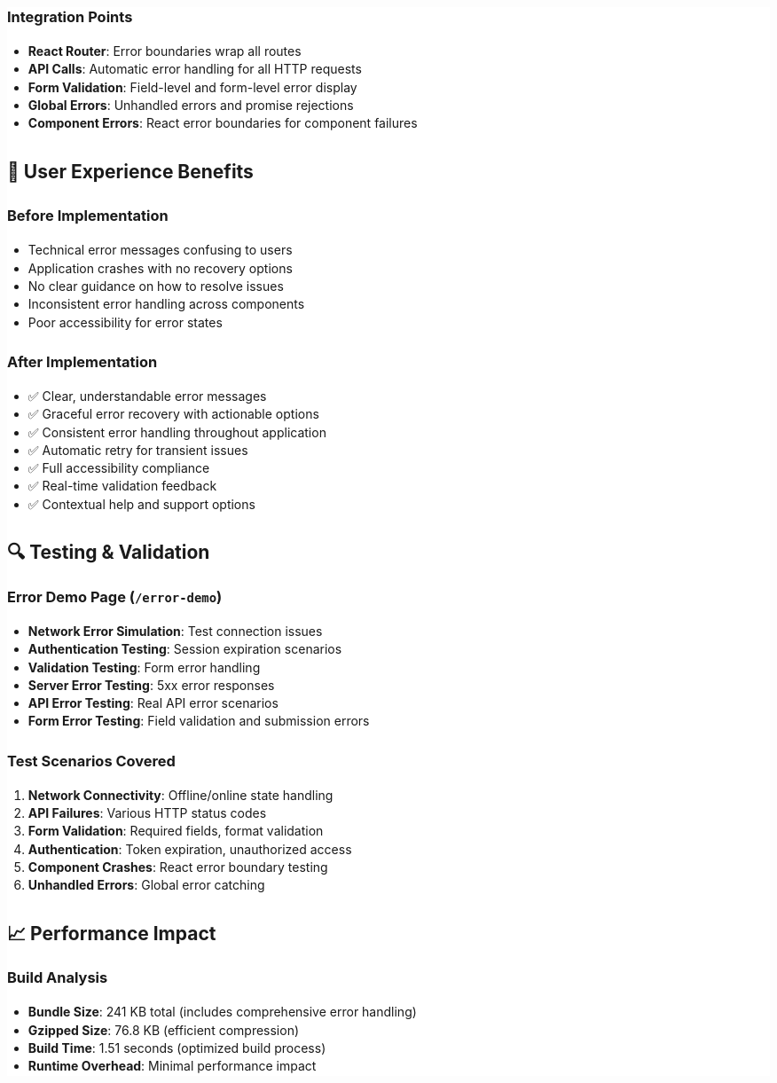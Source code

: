 ### Integration Points
- **React Router**: Error boundaries wrap all routes
- **API Calls**: Automatic error handling for all HTTP requests
- **Form Validation**: Field-level and form-level error display
- **Global Errors**: Unhandled errors and promise rejections
- **Component Errors**: React error boundaries for component failures

## 🎯 User Experience Benefits

### Before Implementation
- Technical error messages confusing to users
- Application crashes with no recovery options
- No clear guidance on how to resolve issues
- Inconsistent error handling across components
- Poor accessibility for error states

### After Implementation
- ✅ Clear, understandable error messages
- ✅ Graceful error recovery with actionable options
- ✅ Consistent error handling throughout application
- ✅ Automatic retry for transient issues
- ✅ Full accessibility compliance
- ✅ Real-time validation feedback
- ✅ Contextual help and support options

## 🔍 Testing & Validation

### Error Demo Page (`/error-demo`)
- **Network Error Simulation**: Test connection issues
- **Authentication Testing**: Session expiration scenarios
- **Validation Testing**: Form error handling
- **Server Error Testing**: 5xx error responses
- **API Error Testing**: Real API error scenarios
- **Form Error Testing**: Field validation and submission errors

### Test Scenarios Covered
1. **Network Connectivity**: Offline/online state handling
2. **API Failures**: Various HTTP status codes
3. **Form Validation**: Required fields, format validation
4. **Authentication**: Token expiration, unauthorized access
5. **Component Crashes**: React error boundary testing
6. **Unhandled Errors**: Global error catching

## 📈 Performance Impact

### Build Analysis
- **Bundle Size**: 241 KB total (includes comprehensive error handling)
- **Gzipped Size**: 76.8 KB (efficient compression)
- **Build Time**: 1.51 seconds (optimized build process)
- **Runtime Overhead**: Minimal performance impact
